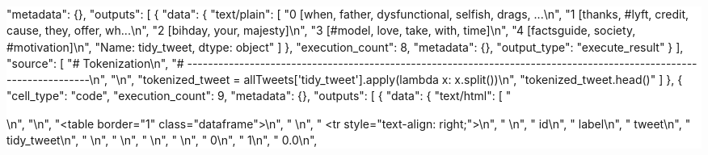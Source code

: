    "metadata": {},
   "outputs": [
    {
     "data": {
      "text/plain": [
       "0    [when, father, dysfunctional, selfish, drags, ...\n",
       "1    [thanks, #lyft, credit, cause, they, offer, wh...\n",
       "2                              [bihday, your, majesty]\n",
       "3                     [#model, love, take, with, time]\n",
       "4                   [factsguide, society, #motivation]\n",
       "Name: tidy_tweet, dtype: object"
      ]
     },
     "execution_count": 8,
     "metadata": {},
     "output_type": "execute_result"
    }
   ],
   "source": [
    "# Tokenization\n",
    "# ------------------------------------------------------------------------------------------------------------------\n",
    "\n",
    "tokenized_tweet = allTweets['tidy_tweet'].apply(lambda x: x.split())\n",
    "tokenized_tweet.head()"
   ]
  },
  {
   "cell_type": "code",
   "execution_count": 9,
   "metadata": {},
   "outputs": [
    {
     "data": {
      "text/html": [
       "<div>\n",
       "<style scoped>\n",
       "    .dataframe tbody tr th:only-of-type {\n",
       "        vertical-align: middle;\n",
       "    }\n",
       "\n",
       "    .dataframe tbody tr th {\n",
       "        vertical-align: top;\n",
       "    }\n",
       "\n",
       "    .dataframe thead th {\n",
       "        text-align: right;\n",
       "    }\n",
       "</style>\n",
       "<table border=\"1\" class=\"dataframe\">\n",
       "  <thead>\n",
       "    <tr style=\"text-align: right;\">\n",
       "      <th></th>\n",
       "      <th>id</th>\n",
       "      <th>label</th>\n",
       "      <th>tweet</th>\n",
       "      <th>tidy_tweet</th>\n",
       "    </tr>\n",
       "  </thead>\n",
       "  <tbody>\n",
       "    <tr>\n",
       "      <th>0</th>\n",
       "      <td>1</td>\n",
       "      <td>0.0</td>\n",